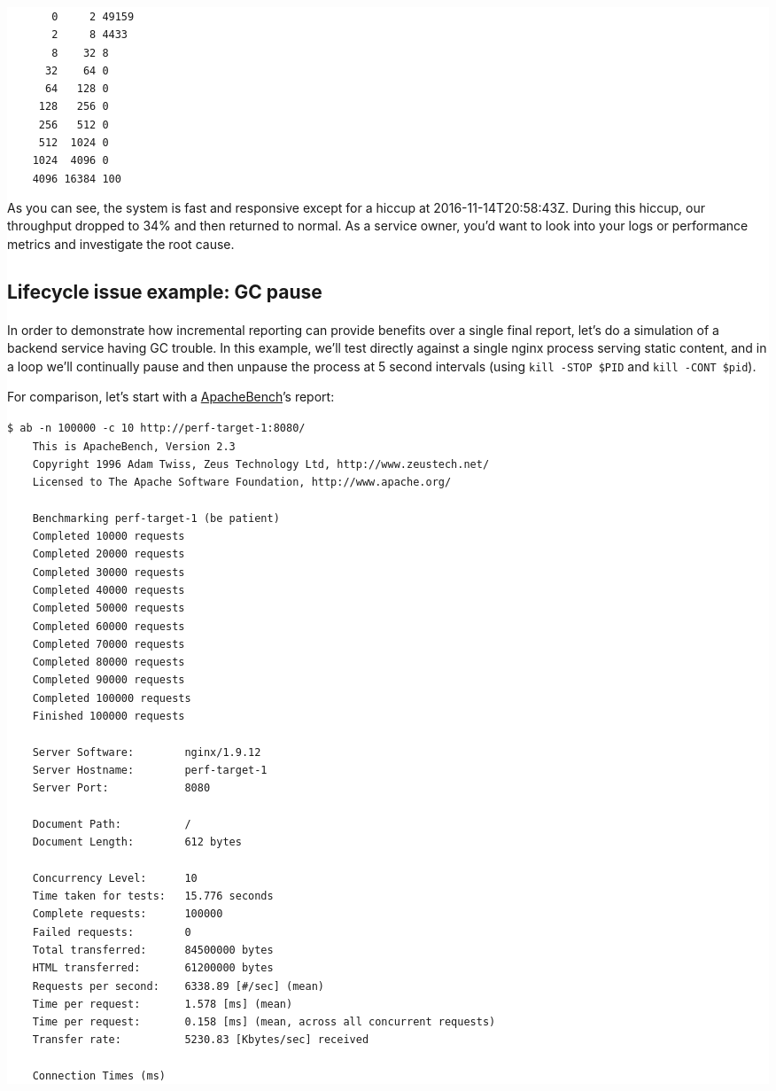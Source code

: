```txt
       0     2 49159
       2     8 4433
       8    32 8
      32    64 0
      64   128 0
     128   256 0
     256   512 0
     512  1024 0
    1024  4096 0
    4096 16384 100
```

As you can see, the system is fast and responsive except for a hiccup at 2016-11-14T20:58:43Z. During this hiccup, our throughput dropped to 34% and then returned to normal. As a service owner, you’d want to look into your logs or performance metrics and investigate the root cause.

## Lifecycle issue example: GC pause

In order to demonstrate how incremental reporting can provide benefits over a single final report, let’s do a simulation of a backend service having GC trouble. In this example, we’ll test directly against a single nginx process serving static content, and in a loop we’ll continually pause and then unpause the process at 5 second intervals (using `kill -STOP $PID` and `kill -CONT $pid`).

For comparison, let’s start with a [ApacheBench](http://httpd.apache.org/docs/2.4/programs/ab.html)’s report:

```txt
$ ab -n 100000 -c 10 http://perf-target-1:8080/
    This is ApacheBench, Version 2.3
    Copyright 1996 Adam Twiss, Zeus Technology Ltd, http://www.zeustech.net/
    Licensed to The Apache Software Foundation, http://www.apache.org/

    Benchmarking perf-target-1 (be patient)
    Completed 10000 requests
    Completed 20000 requests
    Completed 30000 requests
    Completed 40000 requests
    Completed 50000 requests
    Completed 60000 requests
    Completed 70000 requests
    Completed 80000 requests
    Completed 90000 requests
    Completed 100000 requests
    Finished 100000 requests

    Server Software:        nginx/1.9.12
    Server Hostname:        perf-target-1
    Server Port:            8080

    Document Path:          /
    Document Length:        612 bytes

    Concurrency Level:      10
    Time taken for tests:   15.776 seconds
    Complete requests:      100000
    Failed requests:        0
    Total transferred:      84500000 bytes
    HTML transferred:       61200000 bytes
    Requests per second:    6338.89 [#/sec] (mean)
    Time per request:       1.578 [ms] (mean)
    Time per request:       0.158 [ms] (mean, across all concurrent requests)
    Transfer rate:          5230.83 [Kbytes/sec] received

    Connection Times (ms)
```